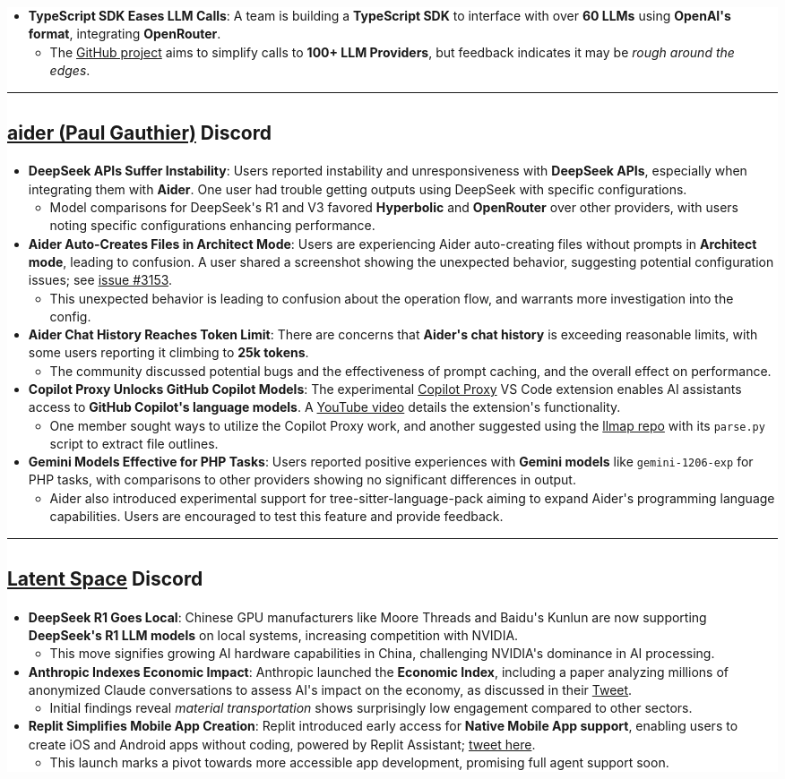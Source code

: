 - **TypeScript SDK Eases LLM Calls**: A team is building a **TypeScript SDK** to interface with over **60 LLMs** using **OpenAI's format**, integrating **OpenRouter**.
   - The [GitHub project](https://github.com/lunary-ai/abso) aims to simplify calls to **100+ LLM Providers**, but feedback indicates it may be *rough around the edges*.



---



## [aider (Paul Gauthier)](https://discord.com/channels/1131200896827654144) Discord

- **DeepSeek APIs Suffer Instability**: Users reported instability and unresponsiveness with **DeepSeek APIs**, especially when integrating them with **Aider**. One user had trouble getting outputs using DeepSeek with specific configurations.
   - Model comparisons for DeepSeek's R1 and V3 favored **Hyperbolic** and **OpenRouter** over other providers, with users noting specific configurations enhancing performance.
- **Aider Auto-Creates Files in Architect Mode**: Users are experiencing Aider auto-creating files without prompts in **Architect mode**, leading to confusion. A user shared a screenshot showing the unexpected behavior, suggesting potential configuration issues; see [issue #3153](https://github.com/Aider-AI/aider/issues/3153#issuecomment-2640194265).
   - This unexpected behavior is leading to confusion about the operation flow, and warrants more investigation into the config.
- **Aider Chat History Reaches Token Limit**: There are concerns that **Aider's chat history** is exceeding reasonable limits, with some users reporting it climbing to **25k tokens**.
   - The community discussed potential bugs and the effectiveness of prompt caching, and the overall effect on performance.
- **Copilot Proxy Unlocks GitHub Copilot Models**: The experimental [Copilot Proxy](https://github.com/lutzleonhardt/copilot-proxy) VS Code extension enables AI assistants access to **GitHub Copilot's language models**. A [YouTube video](https://youtu.be/i1I2CAPOXHM) details the extension's functionality.
   - One member sought ways to utilize the Copilot Proxy work, and another suggested using the [llmap repo](https://github.com/jbellis/llmap) with its `parse.py` script to extract file outlines.
- **Gemini Models Effective for PHP Tasks**: Users reported positive experiences with **Gemini models** like `gemini-1206-exp` for PHP tasks, with comparisons to other providers showing no significant differences in output.
   - Aider also introduced experimental support for tree-sitter-language-pack aiming to expand Aider's programming language capabilities. Users are encouraged to test this feature and provide feedback.



---



## [Latent Space](https://discord.com/channels/822583790773862470) Discord

- **DeepSeek R1 Goes Local**: Chinese GPU manufacturers like Moore Threads and Baidu's Kunlun are now supporting **DeepSeek's R1 LLM models** on local systems, increasing competition with NVIDIA.
   - This move signifies growing AI hardware capabilities in China, challenging NVIDIA's dominance in AI processing.
- **Anthropic Indexes Economic Impact**: Anthropic launched the **Economic Index**, including a paper analyzing millions of anonymized Claude conversations to assess AI's impact on the economy, as discussed in their [Tweet](https://x.com/AnthropicAI/status/1888954156422992108).
   - Initial findings reveal *material transportation* shows surprisingly low engagement compared to other sectors.
- **Replit Simplifies Mobile App Creation**: Replit introduced early access for **Native Mobile App support**, enabling users to create iOS and Android apps without coding, powered by Replit Assistant; [tweet here](https://x.com/amasad/status/1888727685825699874?s=46&t=PW8PiFwluc0tdmv2tOMdEg).
   - This launch marks a pivot towards more accessible app development, promising full agent support soon.